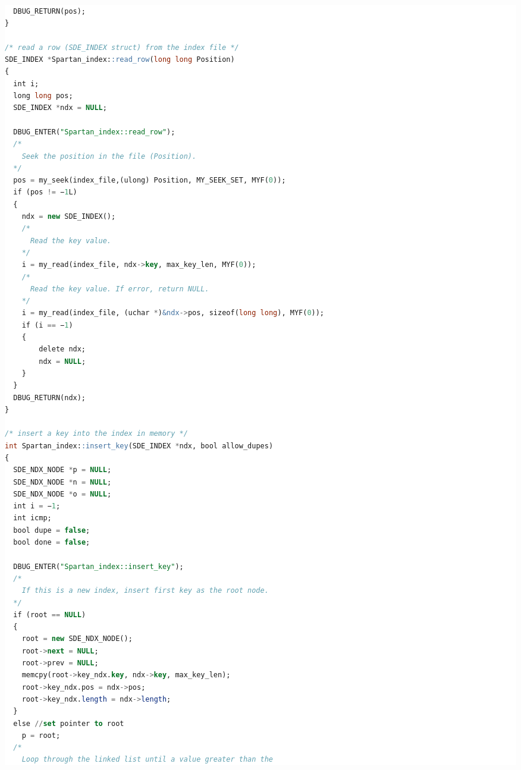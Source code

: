 ```sql
  DBUG_RETURN(pos);
}

/* read a row (SDE_INDEX struct) from the index file */
SDE_INDEX *Spartan_index::read_row(long long Position)
{
  int i;
  long long pos;
  SDE_INDEX *ndx = NULL;

  DBUG_ENTER("Spartan_index::read_row");
  /*
    Seek the position in the file (Position).
  */
  pos = my_seek(index_file,(ulong) Position, MY_SEEK_SET, MYF(0));
  if (pos != −1L)
  {
    ndx = new SDE_INDEX();
    /*
      Read the key value.
    */
    i = my_read(index_file, ndx->key, max_key_len, MYF(0));
    /*
      Read the key value. If error, return NULL.
    */
    i = my_read(index_file, (uchar *)&ndx->pos, sizeof(long long), MYF(0));
    if (i == −1)
    {
        delete ndx;
        ndx = NULL;
    }
  }
  DBUG_RETURN(ndx);
}

/* insert a key into the index in memory */
int Spartan_index::insert_key(SDE_INDEX *ndx, bool allow_dupes)
{
  SDE_NDX_NODE *p = NULL;
  SDE_NDX_NODE *n = NULL;
  SDE_NDX_NODE *o = NULL;
  int i = −1;
  int icmp;
  bool dupe = false;
  bool done = false;

  DBUG_ENTER("Spartan_index::insert_key");
  /*
    If this is a new index, insert first key as the root node.
  */
  if (root == NULL)
  {
    root = new SDE_NDX_NODE();
    root->next = NULL;
    root->prev = NULL;
    memcpy(root->key_ndx.key, ndx->key, max_key_len);
    root->key_ndx.pos = ndx->pos;
    root->key_ndx.length = ndx->length;
  }
  else //set pointer to root
    p = root;
  /*
    Loop through the linked list until a value greater than the
```